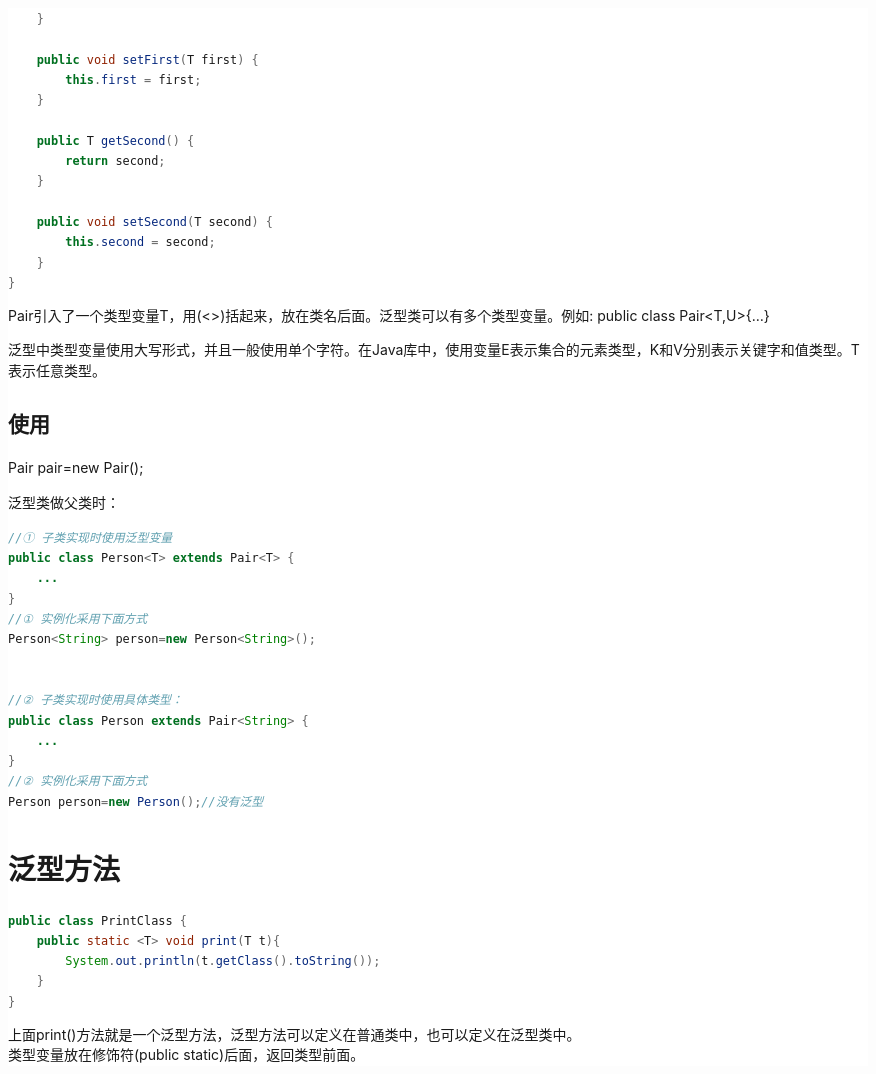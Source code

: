 ```java
	}

	public void setFirst(T first) {
		this.first = first;
	}

	public T getSecond() {
		return second;
	}

	public void setSecond(T second) {
		this.second = second;
	}
}
```

Pair引入了一个类型变量T，用(<>)括起来，放在类名后面。泛型类可以有多个类型变量。例如:
public class Pair<T,U>{…}

泛型中类型变量使用大写形式，并且一般使用单个字符。在Java库中，使用变量E表示集合的元素类型，K和V分别表示关键字和值类型。T表示任意类型。

## 使用

Pair<String> pair=new Pair<String>();

泛型类做父类时：

```java
//① 子类实现时使用泛型变量
public class Person<T> extends Pair<T> {
	...
}
//① 实例化采用下面方式
Person<String> person=new Person<String>();


//② 子类实现时使用具体类型：
public class Person extends Pair<String> {
	...
}
//② 实例化采用下面方式
Person person=new Person();//没有泛型
```

# 泛型方法


```java
public class PrintClass {
	public static <T> void print(T t){
		System.out.println(t.getClass().toString());
	}
}
```
上面print()方法就是一个泛型方法，泛型方法可以定义在普通类中，也可以定义在泛型类中。  
类型变量放在修饰符(public static)后面，返回类型前面。

